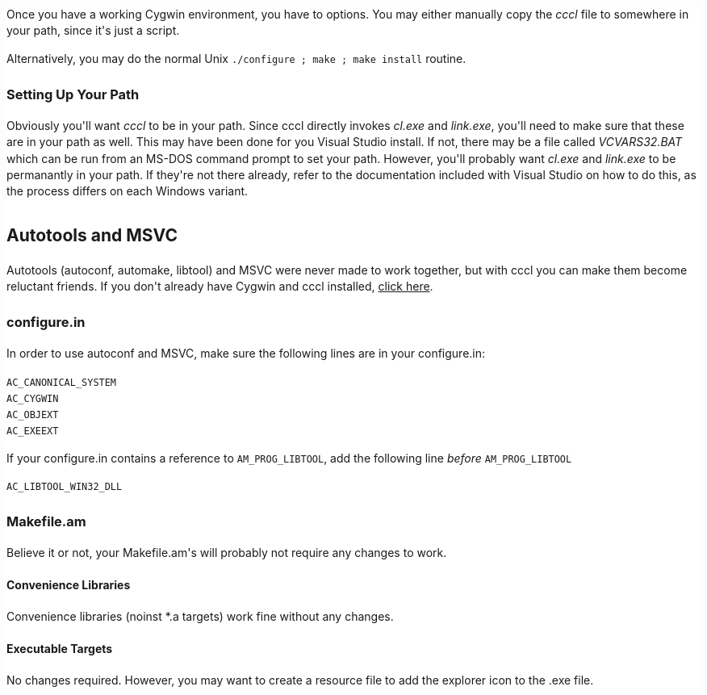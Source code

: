 Once you have a working Cygwin environment, you have to options.  You may
either manually copy the *cccl* file to somewhere in your path, since
it's just a script.  

Alternatively, you may do the normal Unix `./configure ; make ; make install` 
routine.

### Setting Up Your Path

Obviously you'll want *cccl* to be in your path.  Since cccl directly
invokes *cl.exe* and *link.exe*, you'll need to make sure that these
are in your path as well.  This may have been done for you Visual Studio
install.  If not, there may be a file called *VCVARS32.BAT* which can
be run from an MS-DOS command prompt to set your path.  However, you'll
probably want *cl.exe* and *link.exe* to be permanantly in your path.
If they're not there already, refer to the documentation included with
Visual Studio on how to do this, as the process differs on each
Windows variant.

## Autotools and MSVC

Autotools (autoconf, automake, libtool) and MSVC were never made to work
together, but with cccl you can make them become reluctant friends.  If you 
don't already have Cygwin and cccl installed, [click here](#install). 

### configure.in

In order to use autoconf and MSVC, make sure the following lines are in
your configure.in:
```
AC_CANONICAL_SYSTEM
AC_CYGWIN
AC_OBJEXT
AC_EXEEXT
```

If your configure.in contains a reference to `AM_PROG_LIBTOOL`, add the
following line *before* `AM_PROG_LIBTOOL`
```
AC_LIBTOOL_WIN32_DLL
```

### Makefile.am

Believe it or not, your Makefile.am's will probably not require any
changes to work.

#### Convenience Libraries

Convenience libraries (noinst *.a targets) work fine without any changes.

#### Executable Targets

No changes required.  However, you may want to create a resource file
to add the explorer icon to the .exe file.  
